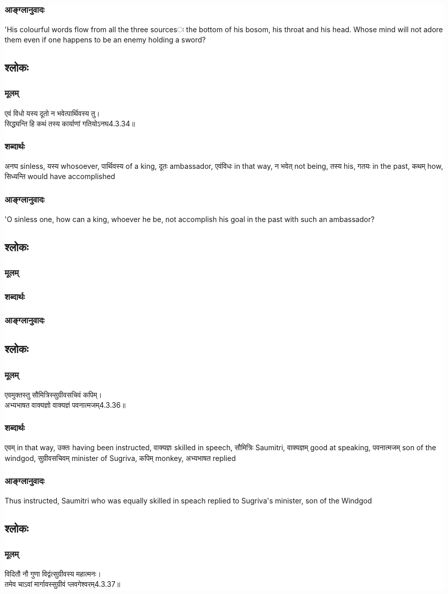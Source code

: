 ### आङ्ग्लानुवादः
'His colourful words flow from all the three sourcesः the bottom of his bosom, his throat and his head. Whose mind will not adore them even if one happens to be an enemy holding a sword?



## श्लोकः
### मूलम्
एवं विधो यस्य दूतो न भवेत्पार्थिवस्य तु।  
सिद्ध्यन्ति हि कथं तस्य कार्याणां गतियोऽनघ4.3.34॥

### शब्दार्थः
अनघ sinless, यस्य whosoever, पार्थिवस्य  of a king, दूतः ambassador, एवंविधः in that way, न भवेत् not being, तस्य his, गतयः in the past, कथम् how, सिध्यन्ति would have accomplished

### आङ्ग्लानुवादः
'O sinless one, how can a king, whoever he be, not accomplish his goal in the past with such an ambassador?



## श्लोकः
### मूलम्


### शब्दार्थः


### आङ्ग्लानुवादः




## श्लोकः
### मूलम्
एवमुक्तस्तु सौमित्रिस्सुग्रीवसचिवं कपिम्।  
अभ्यभाषत वाक्यज्ञो वाक्यज्ञं पवनात्मजम्4.3.36॥

### शब्दार्थः
एवम् in that way, उक्तः having been instructed, वाक्यज्ञः skilled in speech, सौमित्रिः Saumitri, वाक्यज्ञम् good at speaking, पवनात्मजम् son of the windgod, सुग्रीवसचिवम् minister of Sugriva, कपिम् monkey, अभ्यभाषत replied

### आङ्ग्लानुवादः
Thus instructed, Saumitri who was equally skilled in speach replied to Sugriva's minister, son of the Windgod



## श्लोकः
### मूलम्
विदितौ नौ गुणा विद्वंत्सुग्रीवस्य महात्मनः।  
तमेव चाऽवां मार्गावस्सुग्रीवं प्लवगेश्वरम्4.3.37॥
